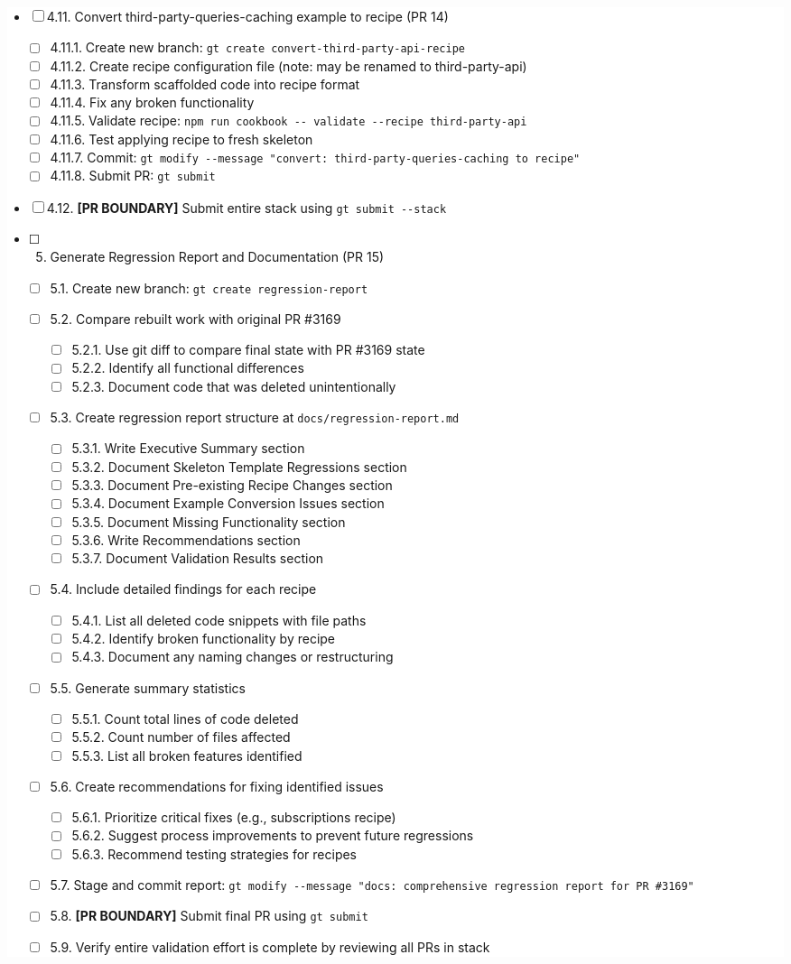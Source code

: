   - [ ] 4.11. Convert third-party-queries-caching example to recipe (PR 14)
    - [ ] 4.11.1. Create new branch: `gt create convert-third-party-api-recipe`
    - [ ] 4.11.2. Create recipe configuration file (note: may be renamed to third-party-api)
    - [ ] 4.11.3. Transform scaffolded code into recipe format
    - [ ] 4.11.4. Fix any broken functionality
    - [ ] 4.11.5. Validate recipe: `npm run cookbook -- validate --recipe third-party-api`
    - [ ] 4.11.6. Test applying recipe to fresh skeleton
    - [ ] 4.11.7. Commit: `gt modify --message "convert: third-party-queries-caching to recipe"`
    - [ ] 4.11.8. Submit PR: `gt submit`

  - [ ] 4.12. **[PR BOUNDARY]** Submit entire stack using `gt submit --stack`

- [ ] 5. Generate Regression Report and Documentation (PR 15)

  - [ ] 5.1. Create new branch: `gt create regression-report`

  - [ ] 5.2. Compare rebuilt work with original PR #3169
    - [ ] 5.2.1. Use git diff to compare final state with PR #3169 state
    - [ ] 5.2.2. Identify all functional differences
    - [ ] 5.2.3. Document code that was deleted unintentionally

  - [ ] 5.3. Create regression report structure at `docs/regression-report.md`
    - [ ] 5.3.1. Write Executive Summary section
    - [ ] 5.3.2. Document Skeleton Template Regressions section
    - [ ] 5.3.3. Document Pre-existing Recipe Changes section
    - [ ] 5.3.4. Document Example Conversion Issues section
    - [ ] 5.3.5. Document Missing Functionality section
    - [ ] 5.3.6. Write Recommendations section
    - [ ] 5.3.7. Document Validation Results section

  - [ ] 5.4. Include detailed findings for each recipe
    - [ ] 5.4.1. List all deleted code snippets with file paths
    - [ ] 5.4.2. Identify broken functionality by recipe
    - [ ] 5.4.3. Document any naming changes or restructuring

  - [ ] 5.5. Generate summary statistics
    - [ ] 5.5.1. Count total lines of code deleted
    - [ ] 5.5.2. Count number of files affected
    - [ ] 5.5.3. List all broken features identified

  - [ ] 5.6. Create recommendations for fixing identified issues
    - [ ] 5.6.1. Prioritize critical fixes (e.g., subscriptions recipe)
    - [ ] 5.6.2. Suggest process improvements to prevent future regressions
    - [ ] 5.6.3. Recommend testing strategies for recipes

  - [ ] 5.7. Stage and commit report: `gt modify --message "docs: comprehensive regression report for PR #3169"`

  - [ ] 5.8. **[PR BOUNDARY]** Submit final PR using `gt submit`

  - [ ] 5.9. Verify entire validation effort is complete by reviewing all PRs in stack